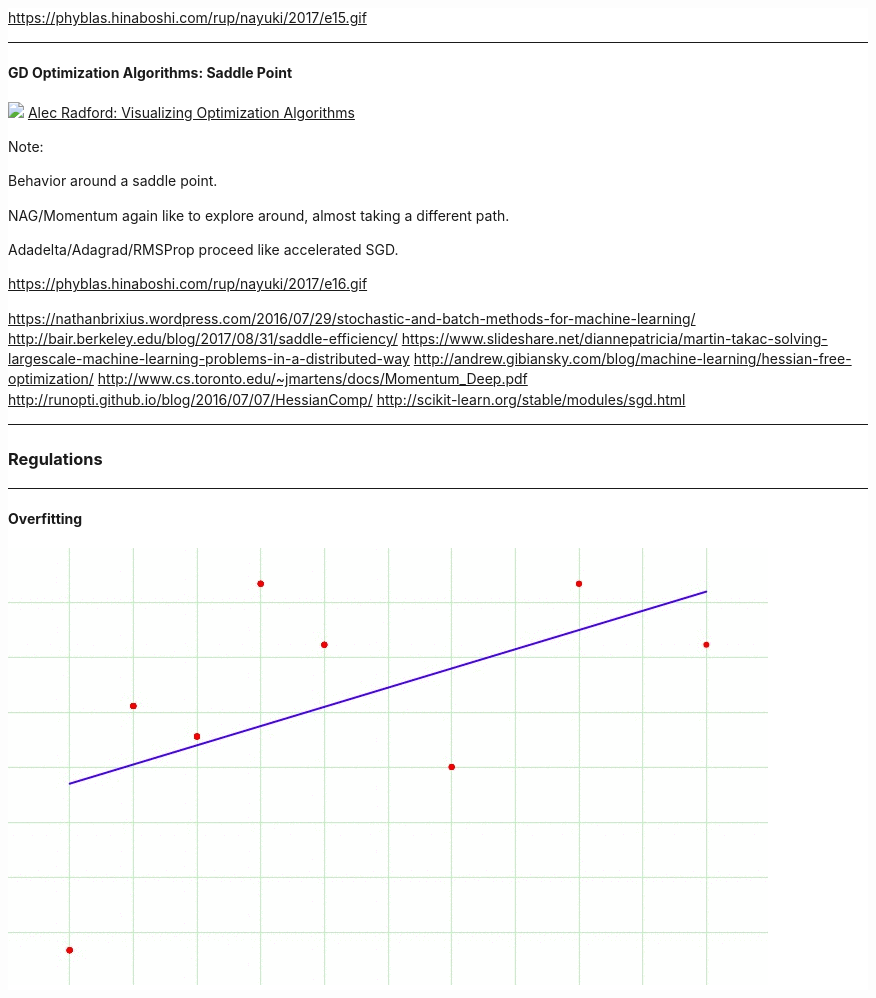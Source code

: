 https://phyblas.hinaboshi.com/rup/nayuki/2017/e15.gif

***

#### GD Optimization Algorithms: Saddle Point

![](https://i.imgur.com/NKsFHJb.gif) [Alec Radford: Visualizing Optimization Algorithms](https://imgur.com/a/Hqolp) 

Note:

Behavior around a saddle point.

NAG/Momentum again like to explore around, almost taking a different path. 

Adadelta/Adagrad/RMSProp proceed like accelerated SGD.

https://phyblas.hinaboshi.com/rup/nayuki/2017/e16.gif

https://nathanbrixius.wordpress.com/2016/07/29/stochastic-and-batch-methods-for-machine-learning/
http://bair.berkeley.edu/blog/2017/08/31/saddle-efficiency/
https://www.slideshare.net/diannepatricia/martin-takac-solving-largescale-machine-learning-problems-in-a-distributed-way
http://andrew.gibiansky.com/blog/machine-learning/hessian-free-optimization/
http://www.cs.toronto.edu/~jmartens/docs/Momentum_Deep.pdf
http://runopti.github.io/blog/2016/07/07/HessianComp/
http://scikit-learn.org/stable/modules/sgd.html

---

### Regulations

***

#### Overfitting

![](images/overfitting.gif)
